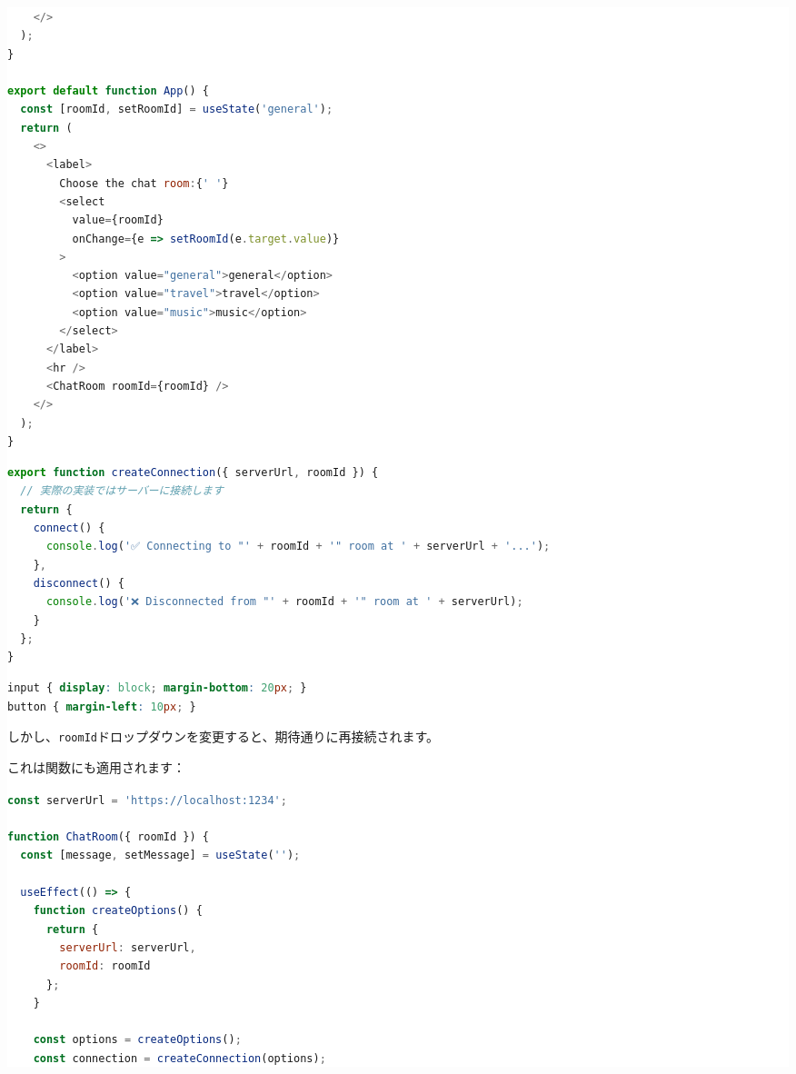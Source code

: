 ```js
    </>
  );
}

export default function App() {
  const [roomId, setRoomId] = useState('general');
  return (
    <>
      <label>
        Choose the chat room:{' '}
        <select
          value={roomId}
          onChange={e => setRoomId(e.target.value)}
        >
          <option value="general">general</option>
          <option value="travel">travel</option>
          <option value="music">music</option>
        </select>
      </label>
      <hr />
      <ChatRoom roomId={roomId} />
    </>
  );
}
```

```js src/chat.js
export function createConnection({ serverUrl, roomId }) {
  // 実際の実装ではサーバーに接続します
  return {
    connect() {
      console.log('✅ Connecting to "' + roomId + '" room at ' + serverUrl + '...');
    },
    disconnect() {
      console.log('❌ Disconnected from "' + roomId + '" room at ' + serverUrl);
    }
  };
}
```

```css
input { display: block; margin-bottom: 20px; }
button { margin-left: 10px; }
```

</Sandpack>

しかし、`roomId`ドロップダウンを変更すると、期待通りに再接続されます。

これは関数にも適用されます：

```js {7-12,14}
const serverUrl = 'https://localhost:1234';

function ChatRoom({ roomId }) {
  const [message, setMessage] = useState('');

  useEffect(() => {
    function createOptions() {
      return {
        serverUrl: serverUrl,
        roomId: roomId
      };
    }

    const options = createOptions();
    const connection = createConnection(options);
```